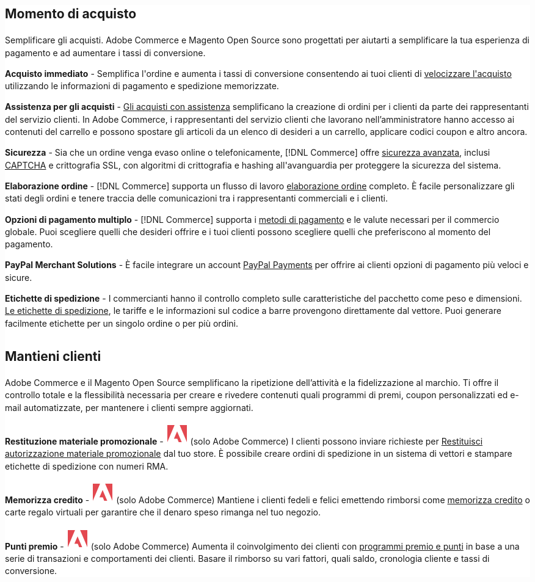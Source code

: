 ## Momento di acquisto

Semplificare gli acquisti. Adobe Commerce e Magento Open Source sono progettati per aiutarti a semplificare la tua esperienza di pagamento e ad aumentare i tassi di conversione.

**Acquisto immediato** - Semplifica l&#39;ordine e aumenta i tassi di conversione consentendo ai tuoi clienti di [velocizzare l&#39;acquisto](../stores-purchase/checkout-instant-purchase.md) utilizzando le informazioni di pagamento e spedizione memorizzate.

**Assistenza per gli acquisti** - [Gli acquisti con assistenza](../stores-purchase/shopping-assisted-cart-manage.md) semplificano la creazione di ordini per i clienti da parte dei rappresentanti del servizio clienti. In Adobe Commerce, i rappresentanti del servizio clienti che lavorano nell’amministratore hanno accesso ai contenuti del carrello e possono spostare gli articoli da un elenco di desideri a un carrello, applicare codici coupon e altro ancora.

**Sicurezza** - Sia che un ordine venga evaso online o telefonicamente, [!DNL Commerce] offre [sicurezza avanzata](../systems/security.md), inclusi [CAPTCHA](../systems/security-captcha.md) e crittografia SSL, con algoritmi di crittografia e hashing all&#39;avanguardia per proteggere la sicurezza del sistema.

**Elaborazione ordine** - [!DNL Commerce] supporta un flusso di lavoro [elaborazione ordine](../stores-purchase/order-processing.md) completo. È facile personalizzare gli stati degli ordini e tenere traccia delle comunicazioni tra i rappresentanti commerciali e i clienti.

**Opzioni di pagamento multiplo** - [!DNL Commerce] supporta i [metodi di pagamento](../stores-purchase/payments.md) e le valute necessari per il commercio globale. Puoi scegliere quelli che desideri offrire e i tuoi clienti possono scegliere quelli che preferiscono al momento del pagamento.

**PayPal Merchant Solutions** - È facile integrare un account [PayPal Payments](../stores-purchase/paypal.md) per offrire ai clienti opzioni di pagamento più veloci e sicure.

**Etichette di spedizione** - I commercianti hanno il controllo completo sulle caratteristiche del pacchetto come peso e dimensioni. [Le etichette di spedizione](../stores-purchase/shipping-labels.md), le tariffe e le informazioni sul codice a barre provengono direttamente dal vettore. Puoi generare facilmente etichette per un singolo ordine o per più ordini.

## Mantieni clienti

Adobe Commerce e il Magento Open Source semplificano la ripetizione dell’attività e la fidelizzazione al marchio. Ti offre il controllo totale e la flessibilità necessaria per creare e rivedere contenuti quali programmi di premi, coupon personalizzati ed e-mail automatizzate, per mantenere i clienti sempre aggiornati.

**Restituzione materiale promozionale** - ![Adobe Commerce](../assets/adobe-logo.svg) (solo Adobe Commerce) I clienti possono inviare richieste per [Restituisci autorizzazione materiale promozionale](../stores-purchase/returns.md) dal tuo store. È possibile creare ordini di spedizione in un sistema di vettori e stampare etichette di spedizione con numeri RMA.

**Memorizza credito** - ![Adobe Commerce](../assets/adobe-logo.svg) (solo Adobe Commerce) Mantiene i clienti fedeli e felici emettendo rimborsi come [memorizza credito](../customers/store-credit.md) o carte regalo virtuali per garantire che il denaro speso rimanga nel tuo negozio.

**Punti premio** - ![Adobe Commerce](../assets/adobe-logo.svg) (solo Adobe Commerce) Aumenta il coinvolgimento dei clienti con [programmi premio e punti](../merchandising-promotions/rewards-loyalty.md) in base a una serie di transazioni e comportamenti dei clienti. Basare il rimborso su vari fattori, quali saldo, cronologia cliente e tassi di conversione.
